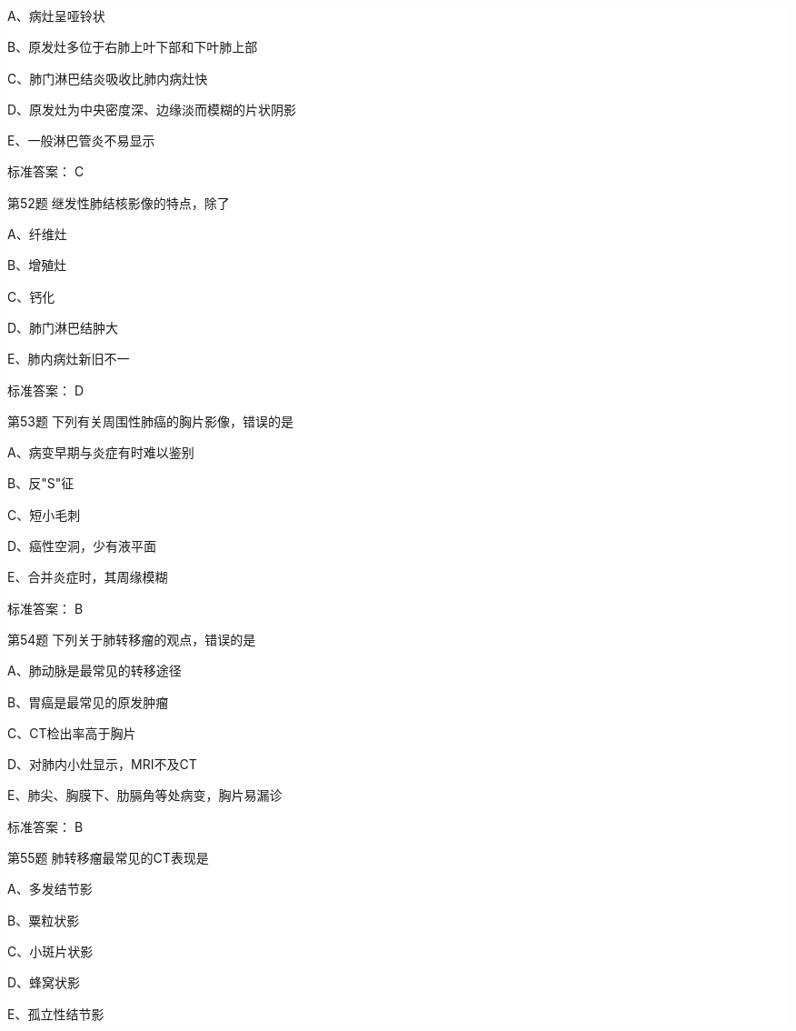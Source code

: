 A、病灶呈哑铃状

B、原发灶多位于右肺上叶下部和下叶肺上部

C、肺门淋巴结炎吸收比肺内病灶快

D、原发灶为中央密度深、边缘淡而模糊的片状阴影

E、一般淋巴管炎不易显示

标准答案： C  

第52题 继发性肺结核影像的特点，除了 

A、纤维灶

B、增殖灶

C、钙化

D、肺门淋巴结肿大

E、肺内病灶新旧不一

标准答案： D  

第53题 下列有关周围性肺癌的胸片影像，错误的是 

A、病变早期与炎症有时难以鉴别

B、反"S"征

C、短小毛刺

D、癌性空洞，少有液平面

E、合并炎症时，其周缘模糊

标准答案： B  

第54题 下列关于肺转移瘤的观点，错误的是 

A、肺动脉是最常见的转移途径

B、胃癌是最常见的原发肿瘤

C、CT检出率高于胸片

D、对肺内小灶显示，MRI不及CT

E、肺尖、胸膜下、肋膈角等处病变，胸片易漏诊

标准答案： B  

第55题 肺转移瘤最常见的CT表现是 

A、多发结节影

B、粟粒状影

C、小斑片状影

D、蜂窝状影

E、孤立性结节影
